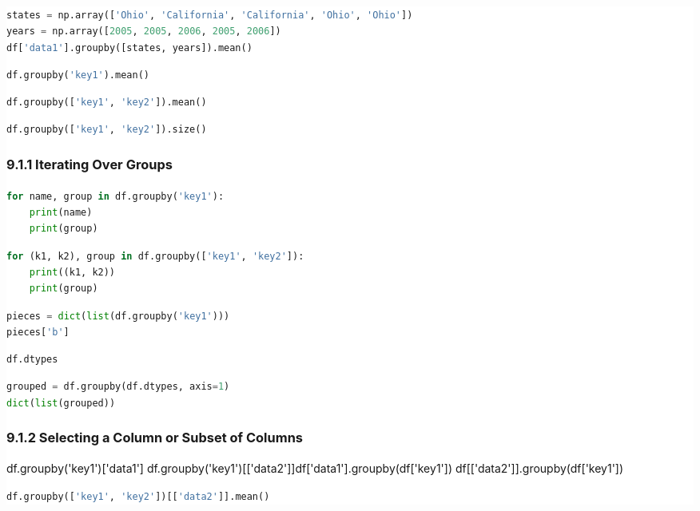 
```python
states = np.array(['Ohio', 'California', 'California', 'Ohio', 'Ohio'])
years = np.array([2005, 2005, 2006, 2005, 2006])
df['data1'].groupby([states, years]).mean()
```


```python
df.groupby('key1').mean()
```


```python
df.groupby(['key1', 'key2']).mean()
```


```python
df.groupby(['key1', 'key2']).size()
```

### 9.1.1 Iterating Over Groups


```python
for name, group in df.groupby('key1'):
    print(name)
    print(group)
```


```python
for (k1, k2), group in df.groupby(['key1', 'key2']):
    print((k1, k2))
    print(group)
```


```python
pieces = dict(list(df.groupby('key1')))
pieces['b']
```


```python
df.dtypes
```


```python
grouped = df.groupby(df.dtypes, axis=1)
dict(list(grouped))
```

### 9.1.2 Selecting a Column or Subset of Columns
df.groupby('key1')['data1']
df.groupby('key1')[['data2']]df['data1'].groupby(df['key1'])
df[['data2']].groupby(df['key1'])

```python
df.groupby(['key1', 'key2'])[['data2']].mean()
```
